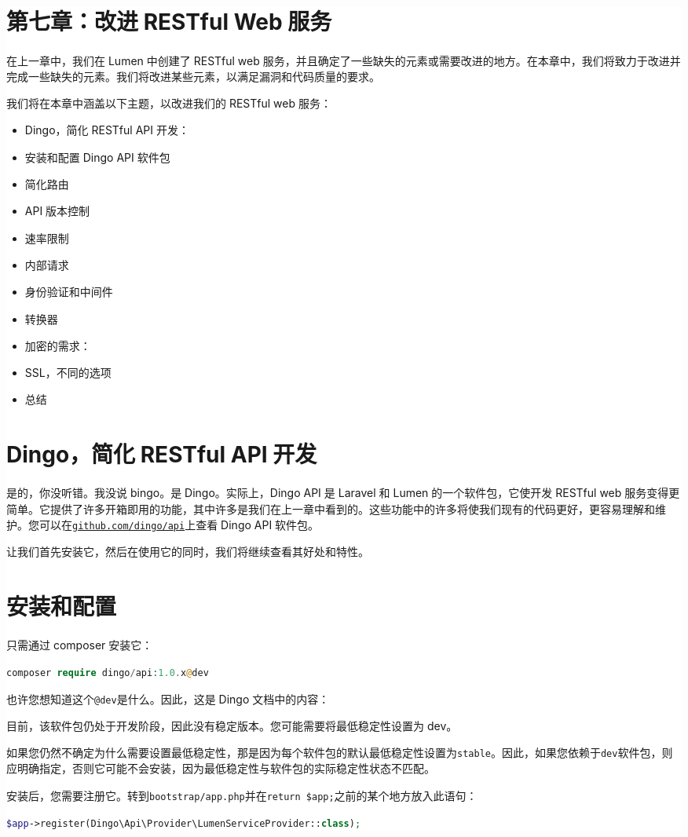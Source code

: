 # 第七章：改进 RESTful Web 服务

在上一章中，我们在 Lumen 中创建了 RESTful web 服务，并且确定了一些缺失的元素或需要改进的地方。在本章中，我们将致力于改进并完成一些缺失的元素。我们将改进某些元素，以满足漏洞和代码质量的要求。

我们将在本章中涵盖以下主题，以改进我们的 RESTful web 服务：

+   Dingo，简化 RESTful API 开发：

+   安装和配置 Dingo API 软件包

+   简化路由

+   API 版本控制

+   速率限制

+   内部请求

+   身份验证和中间件

+   转换器

+   加密的需求：

+   SSL，不同的选项

+   总结

# Dingo，简化 RESTful API 开发

是的，你没听错。我没说 bingo。是 Dingo。实际上，Dingo API 是 Laravel 和 Lumen 的一个软件包，它使开发 RESTful web 服务变得更简单。它提供了许多开箱即用的功能，其中许多是我们在上一章中看到的。这些功能中的许多将使我们现有的代码更好，更容易理解和维护。您可以在[`github.com/dingo/api`](https://github.com/dingo/api)上查看 Dingo API 软件包。

让我们首先安装它，然后在使用它的同时，我们将继续查看其好处和特性。

# 安装和配置

只需通过 composer 安装它：

```php
composer require dingo/api:1.0.x@dev
```

也许您想知道这个`@dev`是什么。因此，这是 Dingo 文档中的内容：

目前，该软件包仍处于开发阶段，因此没有稳定版本。您可能需要将最低稳定性设置为 dev。

如果您仍然不确定为什么需要设置最低稳定性，那是因为每个软件包的默认最低稳定性设置为`stable`。因此，如果您依赖于`dev`软件包，则应明确指定，否则它可能不会安装，因为最低稳定性与软件包的实际稳定性状态不匹配。

安装后，您需要注册它。转到`bootstrap/app.php`并在`return $app;`之前的某个地方放入此语句：

```php
$app->register(Dingo\Api\Provider\LumenServiceProvider::class);
```

